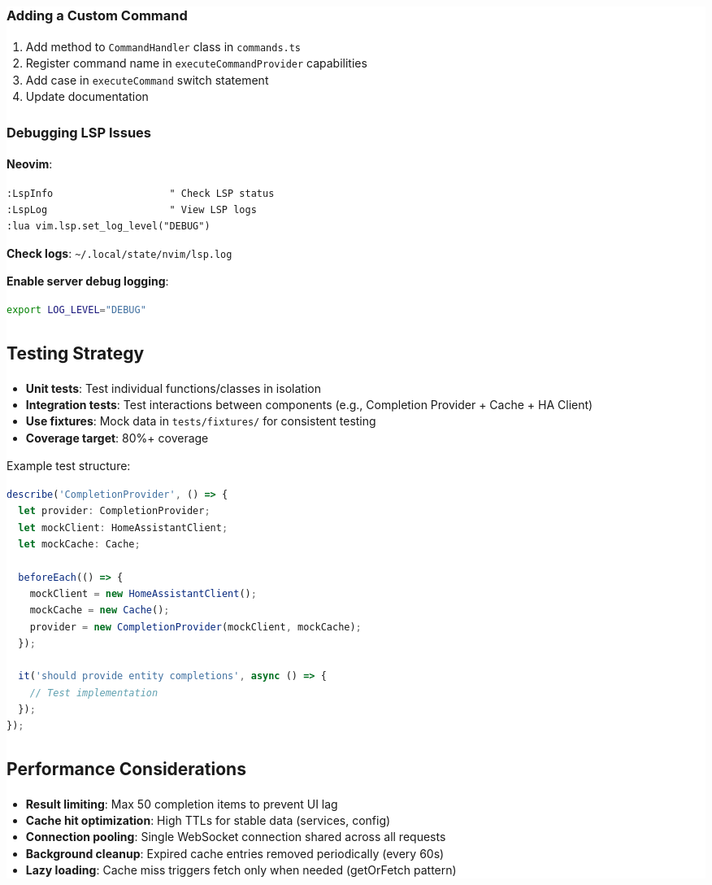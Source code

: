 ### Adding a Custom Command

1. Add method to `CommandHandler` class in `commands.ts`
2. Register command name in `executeCommandProvider` capabilities
3. Add case in `executeCommand` switch statement
4. Update documentation

### Debugging LSP Issues

**Neovim**:
```vim
:LspInfo                    " Check LSP status
:LspLog                     " View LSP logs
:lua vim.lsp.set_log_level("DEBUG")
```

**Check logs**: `~/.local/state/nvim/lsp.log`

**Enable server debug logging**:
```bash
export LOG_LEVEL="DEBUG"
```

## Testing Strategy

- **Unit tests**: Test individual functions/classes in isolation
- **Integration tests**: Test interactions between components (e.g., Completion Provider + Cache + HA Client)
- **Use fixtures**: Mock data in `tests/fixtures/` for consistent testing
- **Coverage target**: 80%+ coverage

Example test structure:
```typescript
describe('CompletionProvider', () => {
  let provider: CompletionProvider;
  let mockClient: HomeAssistantClient;
  let mockCache: Cache;

  beforeEach(() => {
    mockClient = new HomeAssistantClient();
    mockCache = new Cache();
    provider = new CompletionProvider(mockClient, mockCache);
  });

  it('should provide entity completions', async () => {
    // Test implementation
  });
});
```

## Performance Considerations

- **Result limiting**: Max 50 completion items to prevent UI lag
- **Cache hit optimization**: High TTLs for stable data (services, config)
- **Connection pooling**: Single WebSocket connection shared across all requests
- **Background cleanup**: Expired cache entries removed periodically (every 60s)
- **Lazy loading**: Cache miss triggers fetch only when needed (getOrFetch pattern)
